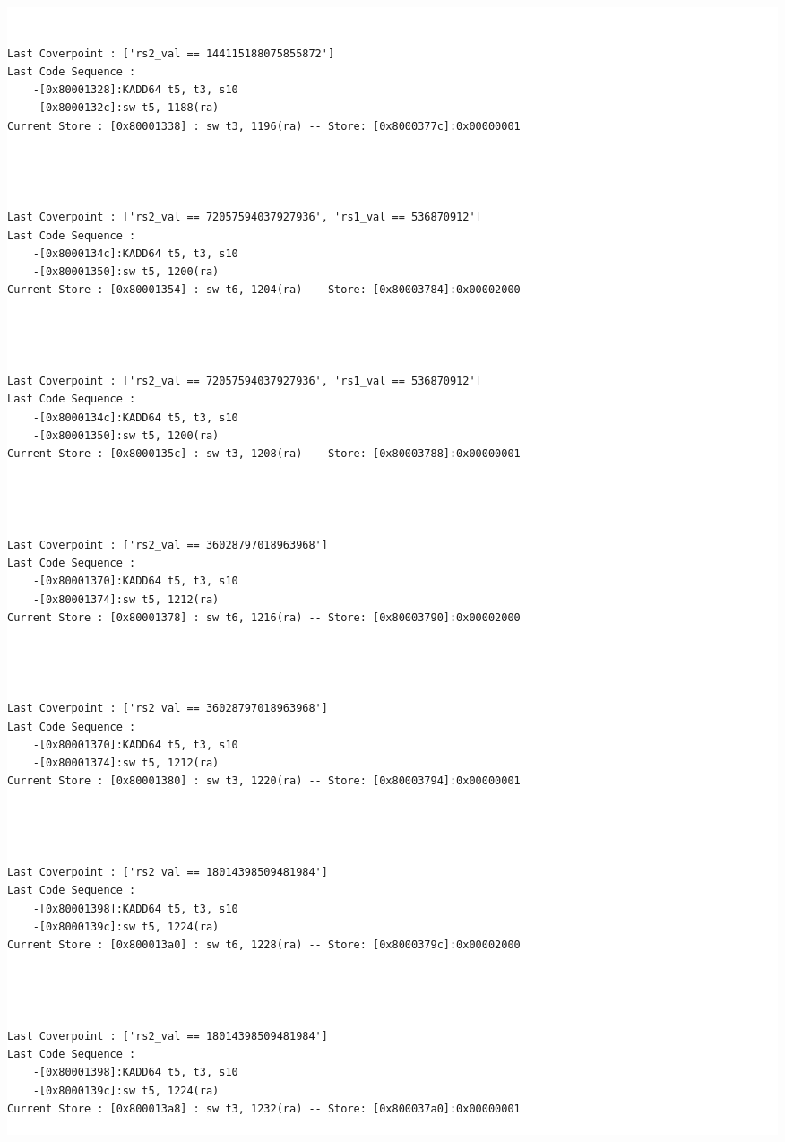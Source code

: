 ```


Last Coverpoint : ['rs2_val == 144115188075855872']
Last Code Sequence : 
	-[0x80001328]:KADD64 t5, t3, s10
	-[0x8000132c]:sw t5, 1188(ra)
Current Store : [0x80001338] : sw t3, 1196(ra) -- Store: [0x8000377c]:0x00000001




Last Coverpoint : ['rs2_val == 72057594037927936', 'rs1_val == 536870912']
Last Code Sequence : 
	-[0x8000134c]:KADD64 t5, t3, s10
	-[0x80001350]:sw t5, 1200(ra)
Current Store : [0x80001354] : sw t6, 1204(ra) -- Store: [0x80003784]:0x00002000




Last Coverpoint : ['rs2_val == 72057594037927936', 'rs1_val == 536870912']
Last Code Sequence : 
	-[0x8000134c]:KADD64 t5, t3, s10
	-[0x80001350]:sw t5, 1200(ra)
Current Store : [0x8000135c] : sw t3, 1208(ra) -- Store: [0x80003788]:0x00000001




Last Coverpoint : ['rs2_val == 36028797018963968']
Last Code Sequence : 
	-[0x80001370]:KADD64 t5, t3, s10
	-[0x80001374]:sw t5, 1212(ra)
Current Store : [0x80001378] : sw t6, 1216(ra) -- Store: [0x80003790]:0x00002000




Last Coverpoint : ['rs2_val == 36028797018963968']
Last Code Sequence : 
	-[0x80001370]:KADD64 t5, t3, s10
	-[0x80001374]:sw t5, 1212(ra)
Current Store : [0x80001380] : sw t3, 1220(ra) -- Store: [0x80003794]:0x00000001




Last Coverpoint : ['rs2_val == 18014398509481984']
Last Code Sequence : 
	-[0x80001398]:KADD64 t5, t3, s10
	-[0x8000139c]:sw t5, 1224(ra)
Current Store : [0x800013a0] : sw t6, 1228(ra) -- Store: [0x8000379c]:0x00002000




Last Coverpoint : ['rs2_val == 18014398509481984']
Last Code Sequence : 
	-[0x80001398]:KADD64 t5, t3, s10
	-[0x8000139c]:sw t5, 1224(ra)
Current Store : [0x800013a8] : sw t3, 1232(ra) -- Store: [0x800037a0]:0x00000001


```